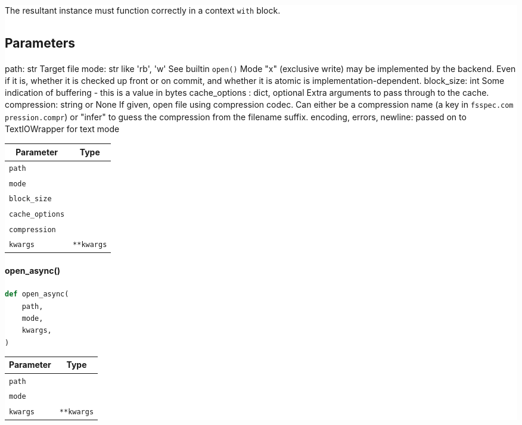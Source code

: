 The resultant instance must function correctly in a context ``with``
block.

Parameters
----------
path: str
Target file
mode: str like 'rb', 'w'
See builtin ``open()``
Mode "x" (exclusive write) may be implemented by the backend. Even if
it is, whether  it is checked up front or on commit, and whether it is
atomic is implementation-dependent.
block_size: int
Some indication of buffering - this is a value in bytes
cache_options : dict, optional
Extra arguments to pass through to the cache.
compression: string or None
If given, open file using compression codec. Can either be a compression
name (a key in ``fsspec.compression.compr``) or "infer" to guess the
compression from the filename suffix.
encoding, errors, newline: passed on to TextIOWrapper for text mode


| Parameter | Type |
|-|-|
| `path` |  |
| `mode` |  |
| `block_size` |  |
| `cache_options` |  |
| `compression` |  |
| `kwargs` | ``**kwargs`` |

#### open_async()

```python
def open_async(
    path,
    mode,
    kwargs,
)
```
| Parameter | Type |
|-|-|
| `path` |  |
| `mode` |  |
| `kwargs` | ``**kwargs`` |

